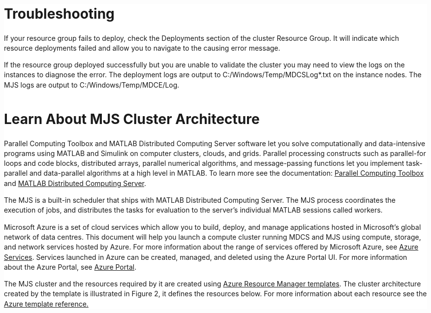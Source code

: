 # Troubleshooting
If your resource group fails to deploy, check the Deployments section of the cluster Resource Group. It will indicate which resource deployments failed and allow you to navigate to the causing error message.

If the resource group deployed successfully but you are unable to validate the cluster you may need to view the logs on the instances to diagnose the error. The deployment logs are output to C:/Windows/Temp/MDCSLog*.txt on the instance nodes. The MJS logs are output to C:/Windows/Temp/MDCE/Log.

# Learn About MJS Cluster Architecture

Parallel Computing Toolbox and MATLAB Distributed Computing Server software let you solve computationally and data-intensive programs using MATLAB and Simulink on computer clusters, clouds, and grids. Parallel processing constructs such as parallel-for loops and code blocks, distributed arrays, parallel numerical algorithms, and message-passing functions let you implement task-parallel and data-parallel algorithms at a high level in MATLAB. To learn more see the documentation: [Parallel Computing Toolbox](https://www.mathworks.com/help/distcomp) and [MATLAB Distributed Computing Server](https://www.mathworks.com/help/mdce). 

The MJS is a built-in scheduler that ships with MATLAB Distributed Computing Server. The MJS process coordinates the execution of jobs, and distributes the tasks for evaluation to the server’s individual MATLAB sessions called workers.

Microsoft Azure is a set of cloud services which allow you to build, deploy, and manage applications hosted in Microsoft’s global network of data centres. This document will help you launch a compute cluster running MDCS and MJS using compute, storage, and network services hosted by Azure. For more information about the range of services offered by Microsoft Azure, see [Azure Services](https://azure.microsoft.com/en-gb/services/). Services launched in Azure can be created, managed, and deleted using the Azure Portal UI. For more information about the Azure Portal, see [Azure Portal](https://azure.microsoft.com/en-gb/features/azure-portal/). 

The MJS cluster and the resources required by it are created using [Azure Resource Manager templates](https://docs.microsoft.com/en-gb/azure/azure-resource-manager/resource-group-overview). The cluster architecture created by the template is illustrated in Figure 2, it defines the resources below. For more information about each resource see the [Azure template reference.](https://docs.microsoft.com/en-us/azure/templates/) 
